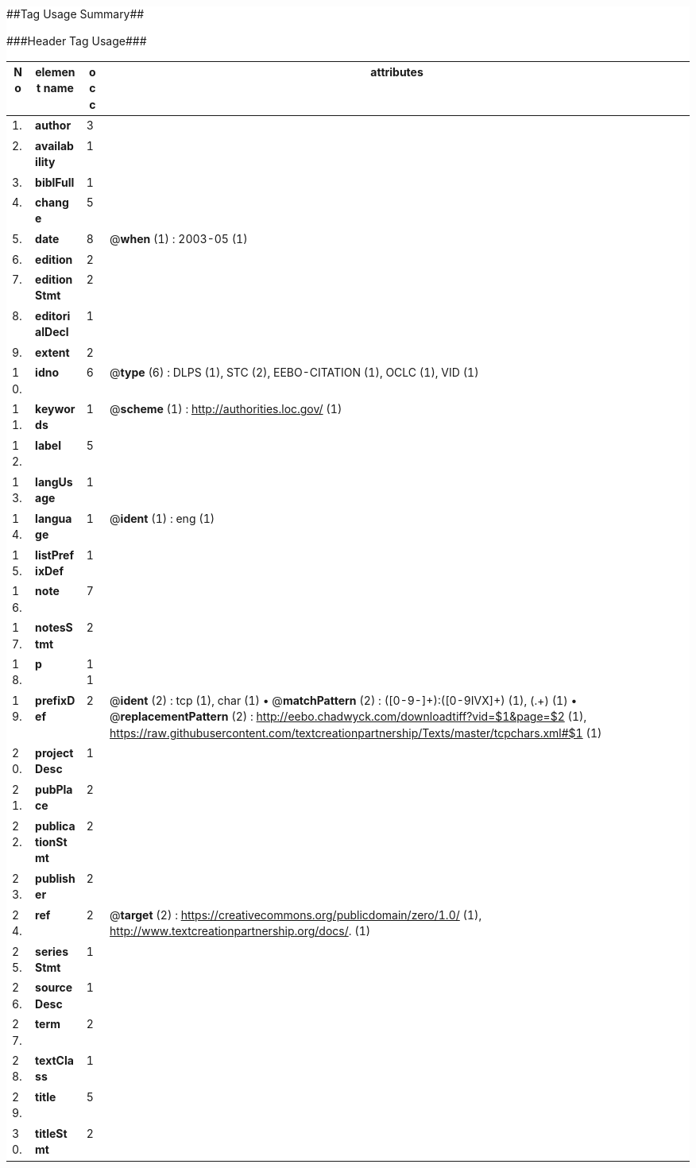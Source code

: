 ##Tag Usage Summary##

###Header Tag Usage###

|No|element name|occ|attributes|
|---|---|---|---|
|1.|__author__|3||
|2.|__availability__|1||
|3.|__biblFull__|1||
|4.|__change__|5||
|5.|__date__|8| @__when__ (1) : 2003-05 (1)|
|6.|__edition__|2||
|7.|__editionStmt__|2||
|8.|__editorialDecl__|1||
|9.|__extent__|2||
|10.|__idno__|6| @__type__ (6) : DLPS (1), STC (2), EEBO-CITATION (1), OCLC (1), VID (1)|
|11.|__keywords__|1| @__scheme__ (1) : http://authorities.loc.gov/ (1)|
|12.|__label__|5||
|13.|__langUsage__|1||
|14.|__language__|1| @__ident__ (1) : eng (1)|
|15.|__listPrefixDef__|1||
|16.|__note__|7||
|17.|__notesStmt__|2||
|18.|__p__|11||
|19.|__prefixDef__|2| @__ident__ (2) : tcp (1), char (1)  •  @__matchPattern__ (2) : ([0-9\-]+):([0-9IVX]+) (1), (.+) (1)  •  @__replacementPattern__ (2) : http://eebo.chadwyck.com/downloadtiff?vid=$1&page=$2 (1), https://raw.githubusercontent.com/textcreationpartnership/Texts/master/tcpchars.xml#$1 (1)|
|20.|__projectDesc__|1||
|21.|__pubPlace__|2||
|22.|__publicationStmt__|2||
|23.|__publisher__|2||
|24.|__ref__|2| @__target__ (2) : https://creativecommons.org/publicdomain/zero/1.0/ (1), http://www.textcreationpartnership.org/docs/. (1)|
|25.|__seriesStmt__|1||
|26.|__sourceDesc__|1||
|27.|__term__|2||
|28.|__textClass__|1||
|29.|__title__|5||
|30.|__titleStmt__|2||
